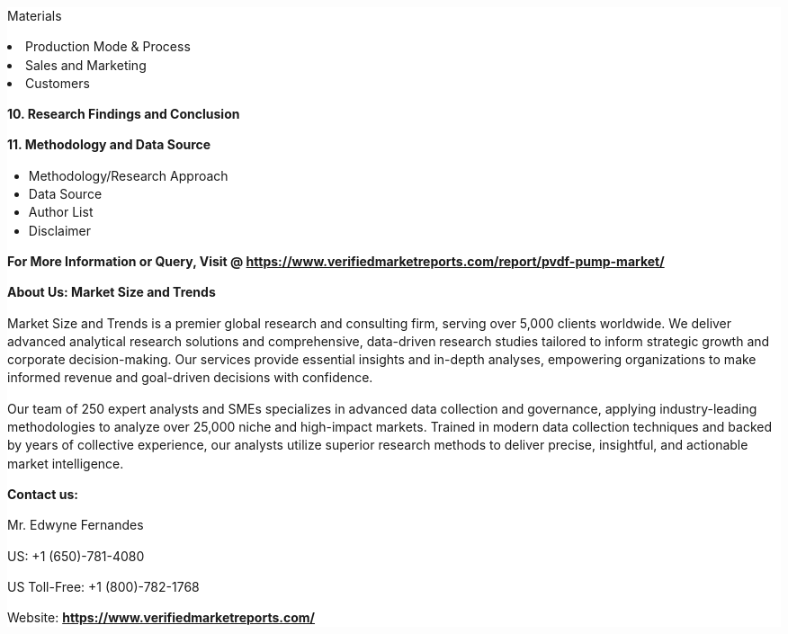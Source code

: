 Materials</li><li>Production Mode &amp; Process</li><li>Sales and Marketing</li><li>Customers</li></ul><p><strong>10. Research Findings and Conclusion</strong></p><p><strong>11. Methodology and Data Source</strong></p><ul><li>Methodology/Research Approach</li><li>Data Source</li><li>Author List</li><li>Disclaimer</li></ul></p><p><strong>For More Information or Query, Visit @ <a href="https://www.verifiedmarketreports.com/report/pvdf-pump-market/">https://www.verifiedmarketreports.com/report/pvdf-pump-market/</a></strong></p><p><strong>About Us: Market Size and Trends</strong></p><p>Market Size and Trends is a premier global research and consulting firm, serving over 5,000 clients worldwide. We deliver advanced analytical research solutions and comprehensive, data-driven research studies tailored to inform strategic growth and corporate decision-making. Our services provide essential insights and in-depth analyses, empowering organizations to make informed revenue and goal-driven decisions with confidence.</p><p>Our team of 250 expert analysts and SMEs specializes in advanced data collection and governance, applying industry-leading methodologies to analyze over 25,000 niche and high-impact markets. Trained in modern data collection techniques and backed by years of collective experience, our analysts utilize superior research methods to deliver precise, insightful, and actionable market intelligence.</p><p><strong>Contact us:</strong></p><p>Mr. Edwyne Fernandes</p><p>US: +1 (650)-781-4080</p><p>US Toll-Free: +1 (800)-782-1768</p><p>Website: <strong><a href="https://www.verifiedmarketreports.com/">https://www.verifiedmarketreports.com/</a></strong></p>
